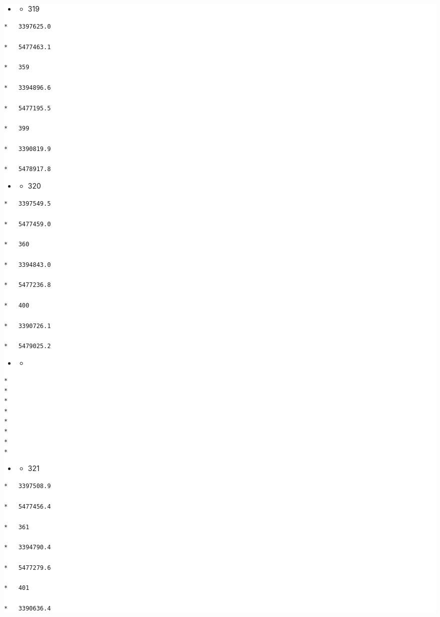 
*    *   319

    *   3397625.0

    *   5477463.1

    *   359

    *   3394896.6

    *   5477195.5

    *   399

    *   3390819.9

    *   5478917.8


*    *   320

    *   3397549.5

    *   5477459.0

    *   360

    *   3394843.0

    *   5477236.8

    *   400

    *   3390726.1

    *   5479025.2


*    *
    *
    *
    *
    *
    *
    *
    *
    *

*    *   321

    *   3397508.9

    *   5477456.4

    *   361

    *   3394790.4

    *   5477279.6

    *   401

    *   3390636.4
